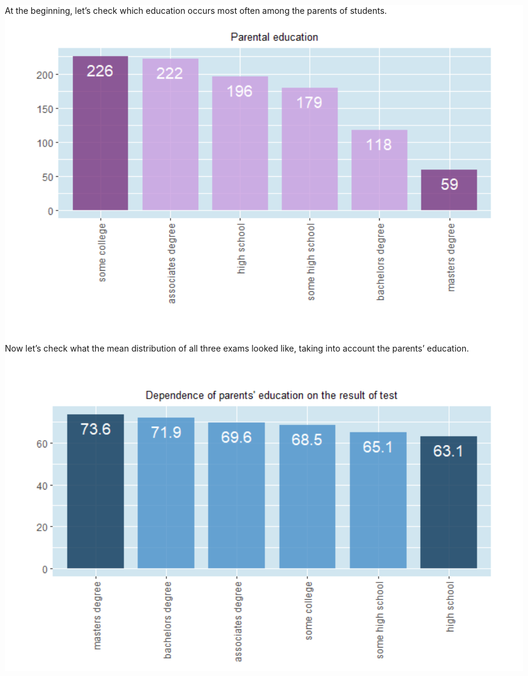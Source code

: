 At the beginning, let’s check which education occurs most often among
the parents of students.

</div>

<img src="raport_files/figure-gfm/unnamed-chunk-15-1.png" width="90%" style="display: block; margin: auto;" />

<p>

 

</p>

<div style="text-align: justify">

Now let’s check what the mean distribution of all three exams looked
like, taking into account the parents’ education.

</div>

<p>

 

</p>

<img src="raport_files/figure-gfm/unnamed-chunk-16-1.png" width="90%" style="display: block; margin: auto;" />
